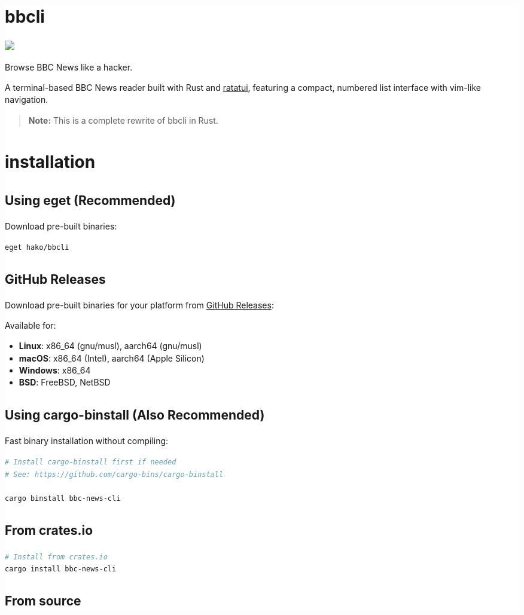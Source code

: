 # bbcli

![](https://raw.githubusercontent.com/hako/bbcli/refs/heads/master/bbcli.gif)

Browse BBC News like a hacker.

A terminal-based BBC News reader built with Rust and [ratatui](https://github.com/ratatui-org/ratatui), featuring a compact, numbered list interface with vim-like navigation.

> **Note:** This is a complete rewrite of bbcli in Rust.

# installation

## Using eget (Recommended)

Download pre-built binaries:

```bash
eget hako/bbcli
```

## GitHub Releases

Download pre-built binaries for your platform from [GitHub Releases](https://github.com/hako/bbcli/releases):

Available for:
- **Linux**: x86_64 (gnu/musl), aarch64 (gnu/musl)
- **macOS**: x86_64 (Intel), aarch64 (Apple Silicon)
- **Windows**: x86_64
- **BSD**: FreeBSD, NetBSD

## Using cargo-binstall (Also Recommended)

Fast binary installation without compiling:

```bash
# Install cargo-binstall first if needed
# See: https://github.com/cargo-bins/cargo-binstall

cargo binstall bbc-news-cli
```

## From crates.io

```bash
# Install from crates.io
cargo install bbc-news-cli
```

## From source
